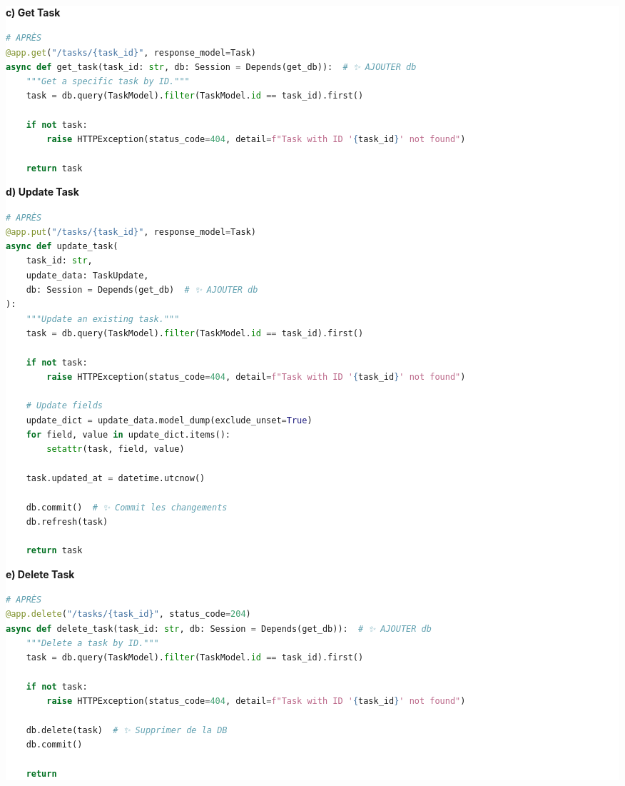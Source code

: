 **c) Get Task**

```python
# APRÈS
@app.get("/tasks/{task_id}", response_model=Task)
async def get_task(task_id: str, db: Session = Depends(get_db)):  # ✨ AJOUTER db
    """Get a specific task by ID."""
    task = db.query(TaskModel).filter(TaskModel.id == task_id).first()

    if not task:
        raise HTTPException(status_code=404, detail=f"Task with ID '{task_id}' not found")

    return task
```

**d) Update Task**

```python
# APRÈS
@app.put("/tasks/{task_id}", response_model=Task)
async def update_task(
    task_id: str,
    update_data: TaskUpdate,
    db: Session = Depends(get_db)  # ✨ AJOUTER db
):
    """Update an existing task."""
    task = db.query(TaskModel).filter(TaskModel.id == task_id).first()

    if not task:
        raise HTTPException(status_code=404, detail=f"Task with ID '{task_id}' not found")

    # Update fields
    update_dict = update_data.model_dump(exclude_unset=True)
    for field, value in update_dict.items():
        setattr(task, field, value)

    task.updated_at = datetime.utcnow()

    db.commit()  # ✨ Commit les changements
    db.refresh(task)

    return task
```

**e) Delete Task**

```python
# APRÈS
@app.delete("/tasks/{task_id}", status_code=204)
async def delete_task(task_id: str, db: Session = Depends(get_db)):  # ✨ AJOUTER db
    """Delete a task by ID."""
    task = db.query(TaskModel).filter(TaskModel.id == task_id).first()

    if not task:
        raise HTTPException(status_code=404, detail=f"Task with ID '{task_id}' not found")

    db.delete(task)  # ✨ Supprimer de la DB
    db.commit()

    return
```
